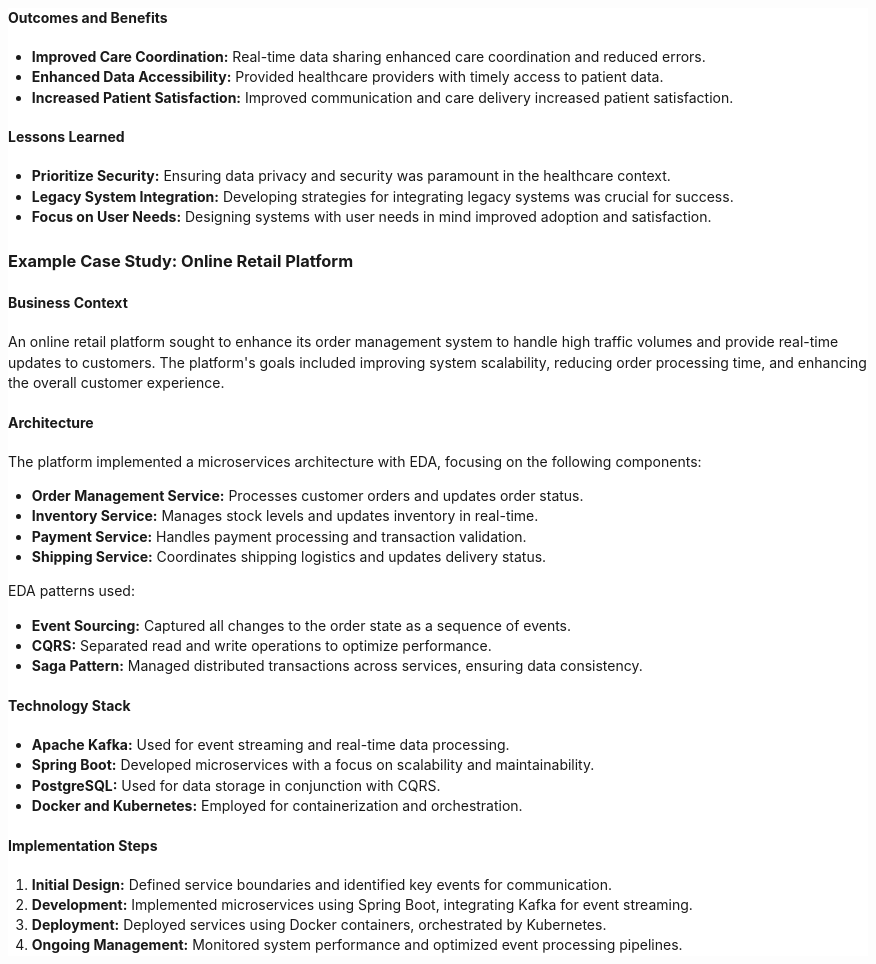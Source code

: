 #### Outcomes and Benefits

- **Improved Care Coordination:** Real-time data sharing enhanced care coordination and reduced errors.
- **Enhanced Data Accessibility:** Provided healthcare providers with timely access to patient data.
- **Increased Patient Satisfaction:** Improved communication and care delivery increased patient satisfaction.

#### Lessons Learned

- **Prioritize Security:** Ensuring data privacy and security was paramount in the healthcare context.
- **Legacy System Integration:** Developing strategies for integrating legacy systems was crucial for success.
- **Focus on User Needs:** Designing systems with user needs in mind improved adoption and satisfaction.

### Example Case Study: Online Retail Platform

#### Business Context

An online retail platform sought to enhance its order management system to handle high traffic volumes and provide real-time updates to customers. The platform's goals included improving system scalability, reducing order processing time, and enhancing the overall customer experience.

#### Architecture

The platform implemented a microservices architecture with EDA, focusing on the following components:

- **Order Management Service:** Processes customer orders and updates order status.
- **Inventory Service:** Manages stock levels and updates inventory in real-time.
- **Payment Service:** Handles payment processing and transaction validation.
- **Shipping Service:** Coordinates shipping logistics and updates delivery status.

EDA patterns used:

- **Event Sourcing:** Captured all changes to the order state as a sequence of events.
- **CQRS:** Separated read and write operations to optimize performance.
- **Saga Pattern:** Managed distributed transactions across services, ensuring data consistency.

#### Technology Stack

- **Apache Kafka:** Used for event streaming and real-time data processing.
- **Spring Boot:** Developed microservices with a focus on scalability and maintainability.
- **PostgreSQL:** Used for data storage in conjunction with CQRS.
- **Docker and Kubernetes:** Employed for containerization and orchestration.

#### Implementation Steps

1. **Initial Design:** Defined service boundaries and identified key events for communication.
2. **Development:** Implemented microservices using Spring Boot, integrating Kafka for event streaming.
3. **Deployment:** Deployed services using Docker containers, orchestrated by Kubernetes.
4. **Ongoing Management:** Monitored system performance and optimized event processing pipelines.
